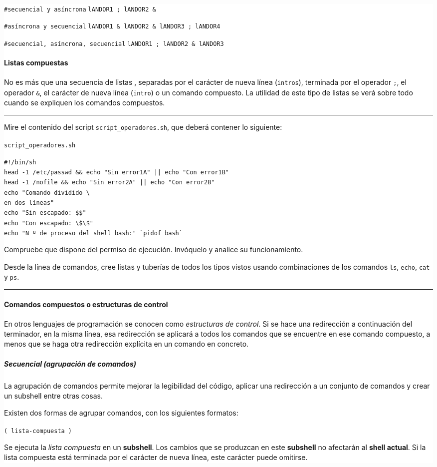 `#secuencial y asíncrona`
`lANDOR1 ; lANDOR2 &`

`#asíncrona y secuencial`
`lANDOR1 & lANDOR2 & lANDOR3 ; lANDOR4`

`#secuencial, asíncrona, secuencial`
`lANDOR1 ; lANDOR2 & lANDOR3`

#### Listas compuestas

No es más que una secuencia de listas , separadas por el carácter de nueva línea (`intros`), terminada por el operador `;`, el operador `&`, el carácter de nueva línea (`intro`) o un comando compuesto. La utilidad de este tipo de listas se verá sobre todo cuando se expliquen los comandos compuestos.

---

Mire el contenido del script `script_operadores.sh`, que deberá contener lo siguiente:

`script_operadores.sh`

~~~
#!/bin/sh
head -1 /etc/passwd && echo "Sin error1A" || echo "Con error1B"
head -1 /nofile && echo "Sin error2A" || echo "Con error2B"
echo "Comando dividido \
en dos líneas"
echo "Sin escapado: $$"
echo "Con escapado: \$\$"
echo "N º de proceso del shell bash:" `pidof bash`
~~~

Compruebe que dispone del permiso de ejecución. Invóquelo y analice su funcionamiento.

Desde la línea de comandos, cree listas y tuberías de todos los tipos vistos usando combinaciones de los comandos `ls`, `echo`, `cat` y `ps`.

---


#### Comandos compuestos o estructuras de control

En otros lenguajes de programación se conocen como *estructuras de control*. Si se hace una redirección a continuación del terminador, en la misma línea, esa redirección se aplicará a todos los comandos que se encuentre en ese comando compuesto, a menos que se haga otra redirección explícita en un comando en concreto.

##### Secuencial (agrupación de comandos)

La agrupación de comandos permite mejorar la legibilidad del código, aplicar una redirección a un conjunto de comandos y crear un subshell entre otras cosas.

Existen dos formas de agrupar comandos, con los siguientes formatos:

`( lista-compuesta )`

Se ejecuta la *lista compuesta* en un **subshell**. Los cambios que se produzcan en este **subshell** no afectarán al **shell actual**. Si la lista compuesta está terminada por el carácter de nueva línea, este carácter puede omitirse.
